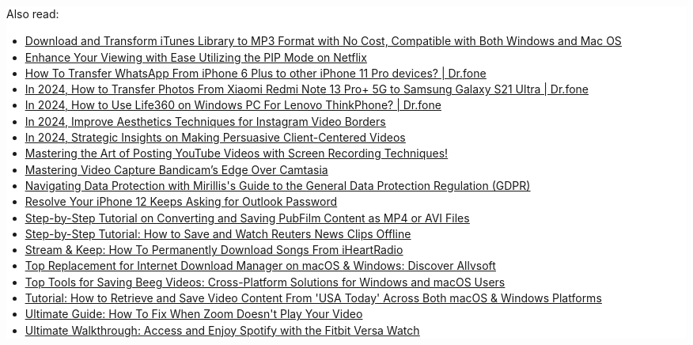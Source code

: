 <ins class="adsbygoogle"
     style="display:block"
     data-ad-client="ca-pub-7571918770474297"
     data-ad-slot="8358498916"
     data-ad-format="auto"
     data-full-width-responsive="true"></ins>

<span class="atpl-alsoreadstyle">Also read:</span>
<div><ul>
<li><a href="https://win-dash.techidaily.com/download-and-transform-itunes-library-to-mp3-format-with-no-cost-compatible-with-both-windows-and-mac-os/"><u>Download and Transform iTunes Library to MP3 Format with No Cost, Compatible with Both Windows and Mac OS</u></a></li>
<li><a href="https://fox-glue.techidaily.com/enhance-your-viewing-with-ease-utilizing-the-pip-mode-on-netflix/"><u>Enhance Your Viewing with Ease Utilizing the PIP Mode on Netflix</u></a></li>
<li><a href="https://review-topics.techidaily.com/how-to-transfer-whatsapp-from-iphone-6-plus-to-other-iphone-11-pro-devices-drfone-by-drfone-transfer-whatsapp-from-ios-transfer-whatsapp-from-ios/"><u>How To Transfer WhatsApp From iPhone 6 Plus to other iPhone 11 Pro devices? | Dr.fone</u></a></li>
<li><a href="https://android-transfer.techidaily.com/in-2024-how-to-transfer-photos-from-xiaomi-redmi-note-13-proplus-5g-to-samsung-galaxy-s21-ultra-drfone-by-drfone-transfer-from-android-transfer-from-android/"><u>In 2024, How to Transfer Photos From Xiaomi Redmi Note 13 Pro+ 5G to Samsung Galaxy S21 Ultra | Dr.fone</u></a></li>
<li><a href="https://blog-min.techidaily.com/in-2024-how-to-use-life360-on-windows-pc-for-lenovo-thinkphone-drfone-by-drfone-virtual-android/"><u>In 2024, How to Use Life360 on Windows PC For Lenovo ThinkPhone? | Dr.fone</u></a></li>
<li><a href="https://instagram-video-recordings.techidaily.com/in-2024-improve-aesthetics-techniques-for-instagram-video-borders/"><u>In 2024, Improve Aesthetics Techniques for Instagram Video Borders</u></a></li>
<li><a href="https://extra-approaches.techidaily.com/in-2024-strategic-insights-on-making-persuasive-client-centered-videos/"><u>In 2024, Strategic Insights on Making Persuasive Client-Centered Videos</u></a></li>
<li><a href="https://win-deluxe.techidaily.com/mastering-the-art-of-posting-youtube-videos-with-screen-recording-techniques/"><u>Mastering the Art of Posting YouTube Videos with Screen Recording Techniques!</u></a></li>
<li><a href="https://screen-video-capture.techidaily.com/mastering-video-capture-bandicams-edge-over-camtasia/"><u>Mastering Video Capture Bandicam’s Edge Over Camtasia</u></a></li>
<li><a href="https://win-deluxe.techidaily.com/navigating-data-protection-with-mirilliss-guide-to-the-general-data-protection-regulation-gdpr/"><u>Navigating Data Protection with Mirillis's Guide to the General Data Protection Regulation (GDPR)</u></a></li>
<li><a href="https://ios-unlock.techidaily.com/resolve-your-iphone-12-keeps-asking-for-outlook-password-by-drfone-ios/"><u>Resolve Your iPhone 12 Keeps Asking for Outlook Password</u></a></li>
<li><a href="https://win-deluxe.techidaily.com/step-by-step-tutorial-on-converting-and-saving-pubfilm-content-as-mp4-or-avi-files/"><u>Step-by-Step Tutorial on Converting and Saving PubFilm Content as MP4 or AVI Files</u></a></li>
<li><a href="https://win-deluxe.techidaily.com/step-by-step-tutorial-how-to-save-and-watch-reuters-news-clips-offline/"><u>Step-by-Step Tutorial: How to Save and Watch Reuters News Clips Offline</u></a></li>
<li><a href="https://win-deluxe.techidaily.com/stream-and-keep-how-to-permanently-download-songs-from-iheartradio/"><u>Stream & Keep: How To Permanently Download Songs From iHeartRadio</u></a></li>
<li><a href="https://win-deluxe.techidaily.com/top-replacement-for-internet-download-manager-on-macos-and-windows-discover-allvsoft/"><u>Top Replacement for Internet Download Manager on macOS & Windows: Discover Allvsoft</u></a></li>
<li><a href="https://win-deluxe.techidaily.com/top-tools-for-saving-beeg-videos-cross-platform-solutions-for-windows-and-macos-users/"><u>Top Tools for Saving Beeg Videos: Cross-Platform Solutions for Windows and macOS Users</u></a></li>
<li><a href="https://win-deluxe.techidaily.com/tutorial-how-to-retrieve-and-save-video-content-from-usa-today-across-both-macos-and-windows-platforms/"><u>Tutorial: How to Retrieve and Save Video Content From 'USA Today' Across Both macOS & Windows Platforms</u></a></li>
<li><a href="https://win-able.techidaily.com/ultimate-guide-how-to-fix-when-zoom-doesnt-play-your-video/"><u>Ultimate Guide: How To Fix When Zoom Doesn't Play Your Video</u></a></li>
<li><a href="https://win-deluxe.techidaily.com/ultimate-walkthrough-access-and-enjoy-spotify-with-the-fitbit-versa-watch/"><u>Ultimate Walkthrough: Access and Enjoy Spotify with the Fitbit Versa Watch</u></a></li>
</ul></div>

